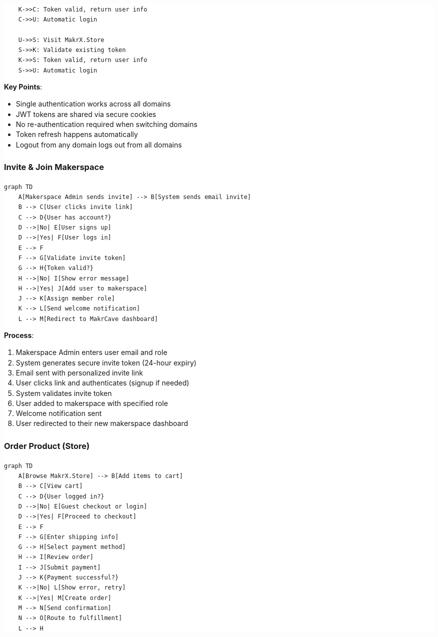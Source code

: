 ```mermaid
    K->>C: Token valid, return user info
    C->>U: Automatic login
    
    U->>S: Visit MakrX.Store  
    S->>K: Validate existing token
    K->>S: Token valid, return user info
    S->>U: Automatic login
```

**Key Points**:
- Single authentication works across all domains
- JWT tokens are shared via secure cookies
- No re-authentication required when switching domains
- Token refresh happens automatically
- Logout from any domain logs out from all domains

### Invite & Join Makerspace

```mermaid
graph TD
    A[Makerspace Admin sends invite] --> B[System sends email invite]
    B --> C[User clicks invite link]
    C --> D{User has account?}
    D -->|No| E[User signs up]
    D -->|Yes| F[User logs in]
    E --> F
    F --> G[Validate invite token]
    G --> H{Token valid?}
    H -->|No| I[Show error message]
    H -->|Yes| J[Add user to makerspace]
    J --> K[Assign member role]
    K --> L[Send welcome notification]
    L --> M[Redirect to MakrCave dashboard]
```

**Process**:
1. Makerspace Admin enters user email and role
2. System generates secure invite token (24-hour expiry)
3. Email sent with personalized invite link
4. User clicks link and authenticates (signup if needed)
5. System validates invite token
6. User added to makerspace with specified role
7. Welcome notification sent
8. User redirected to their new makerspace dashboard

### Order Product (Store)

```mermaid
graph TD
    A[Browse MakrX.Store] --> B[Add items to cart]
    B --> C[View cart]
    C --> D{User logged in?}
    D -->|No| E[Guest checkout or login]
    D -->|Yes| F[Proceed to checkout]
    E --> F
    F --> G[Enter shipping info]
    G --> H[Select payment method]
    H --> I[Review order]
    I --> J[Submit payment]
    J --> K{Payment successful?}
    K -->|No| L[Show error, retry]
    K -->|Yes| M[Create order]
    M --> N[Send confirmation]
    N --> O[Route to fulfillment]
    L --> H
```